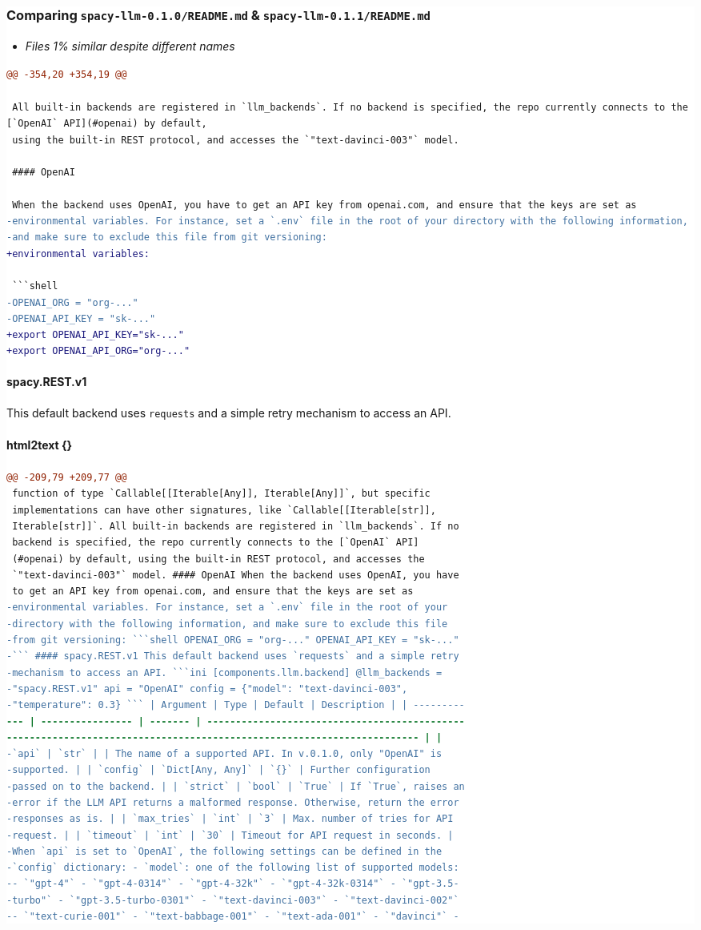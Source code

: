 ### Comparing `spacy-llm-0.1.0/README.md` & `spacy-llm-0.1.1/README.md`

 * *Files 1% similar despite different names*

```diff
@@ -354,20 +354,19 @@
 
 All built-in backends are registered in `llm_backends`. If no backend is specified, the repo currently connects to the [`OpenAI` API](#openai) by default,
 using the built-in REST protocol, and accesses the `"text-davinci-003"` model.
 
 #### OpenAI
 
 When the backend uses OpenAI, you have to get an API key from openai.com, and ensure that the keys are set as
-environmental variables. For instance, set a `.env` file in the root of your directory with the following information,
-and make sure to exclude this file from git versioning:
+environmental variables:
 
 ```shell
-OPENAI_ORG = "org-..."
-OPENAI_API_KEY = "sk-..."
+export OPENAI_API_KEY="sk-..."
+export OPENAI_API_ORG="org-..."
 ```
 
 #### spacy.REST.v1
 
 This default backend uses `requests` and a simple retry mechanism to access an API.
 
 ```ini
```

#### html2text {}

```diff
@@ -209,79 +209,77 @@
 function of type `Callable[[Iterable[Any]], Iterable[Any]]`, but specific
 implementations can have other signatures, like `Callable[[Iterable[str]],
 Iterable[str]]`. All built-in backends are registered in `llm_backends`. If no
 backend is specified, the repo currently connects to the [`OpenAI` API]
 (#openai) by default, using the built-in REST protocol, and accesses the
 `"text-davinci-003"` model. #### OpenAI When the backend uses OpenAI, you have
 to get an API key from openai.com, and ensure that the keys are set as
-environmental variables. For instance, set a `.env` file in the root of your
-directory with the following information, and make sure to exclude this file
-from git versioning: ```shell OPENAI_ORG = "org-..." OPENAI_API_KEY = "sk-..."
-``` #### spacy.REST.v1 This default backend uses `requests` and a simple retry
-mechanism to access an API. ```ini [components.llm.backend] @llm_backends =
-"spacy.REST.v1" api = "OpenAI" config = {"model": "text-davinci-003",
-"temperature": 0.3} ``` | Argument | Type | Default | Description | | ---------
--- | ---------------- | ------- | ---------------------------------------------
------------------------------------------------------------------------ | |
-`api` | `str` | | The name of a supported API. In v.0.1.0, only "OpenAI" is
-supported. | | `config` | `Dict[Any, Any]` | `{}` | Further configuration
-passed on to the backend. | | `strict` | `bool` | `True` | If `True`, raises an
-error if the LLM API returns a malformed response. Otherwise, return the error
-responses as is. | | `max_tries` | `int` | `3` | Max. number of tries for API
-request. | | `timeout` | `int` | `30` | Timeout for API request in seconds. |
-When `api` is set to `OpenAI`, the following settings can be defined in the
-`config` dictionary: - `model`: one of the following list of supported models:
-- `"gpt-4"` - `"gpt-4-0314"` - `"gpt-4-32k"` - `"gpt-4-32k-0314"` - `"gpt-3.5-
-turbo"` - `"gpt-3.5-turbo-0301"` - `"text-davinci-003"` - `"text-davinci-002"`
-- `"text-curie-001"` - `"text-babbage-001"` - `"text-ada-001"` - `"davinci"` -
```